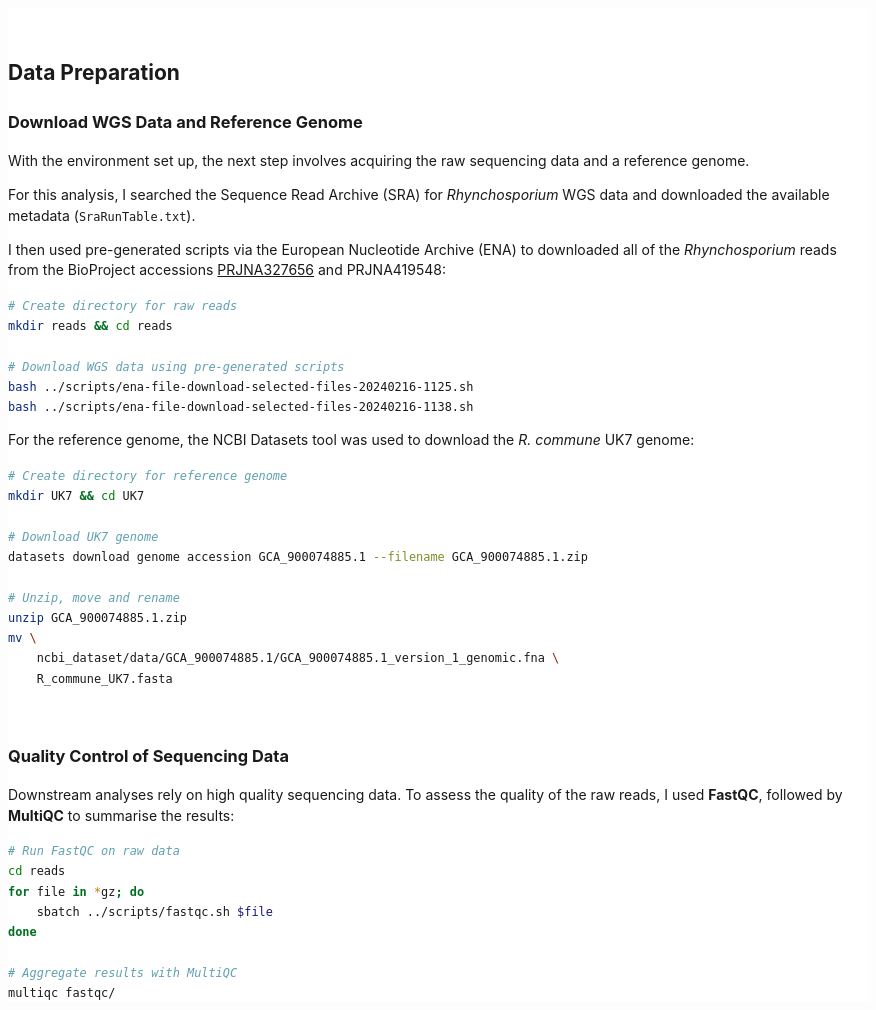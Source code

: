 <br>

## Data Preparation

### Download WGS Data and Reference Genome

With the environment set up, the next step involves acquiring the raw sequencing data and a reference genome.

For this analysis, I searched the Sequence Read Archive (SRA) for *Rhynchosporium* WGS data and downloaded the available metadata (`SraRunTable.txt`).

I then used pre-generated scripts via the European Nucleotide Archive (ENA) to downloaded all of the *Rhynchosporium* reads from the BioProject accessions [PRJNA327656](https://www.ncbi.nlm.nih.gov/pmc/articles/PMC5972619) and PRJNA419548:

```bash
# Create directory for raw reads
mkdir reads && cd reads

# Download WGS data using pre-generated scripts
bash ../scripts/ena-file-download-selected-files-20240216-1125.sh
bash ../scripts/ena-file-download-selected-files-20240216-1138.sh
```

For the reference genome, the NCBI Datasets tool was used to download the *R. commune* UK7 genome:

```bash
# Create directory for reference genome
mkdir UK7 && cd UK7

# Download UK7 genome
datasets download genome accession GCA_900074885.1 --filename GCA_900074885.1.zip

# Unzip, move and rename
unzip GCA_900074885.1.zip
mv \
	ncbi_dataset/data/GCA_900074885.1/GCA_900074885.1_version_1_genomic.fna \
	R_commune_UK7.fasta
```

<br>

### Quality Control of Sequencing Data

Downstream analyses rely on high quality sequencing data. To assess the quality of the raw reads, I used **FastQC**, followed by **MultiQC** to summarise the results:

```bash
# Run FastQC on raw data
cd reads
for file in *gz; do
    sbatch ../scripts/fastqc.sh $file
done

# Aggregate results with MultiQC
multiqc fastqc/
```

